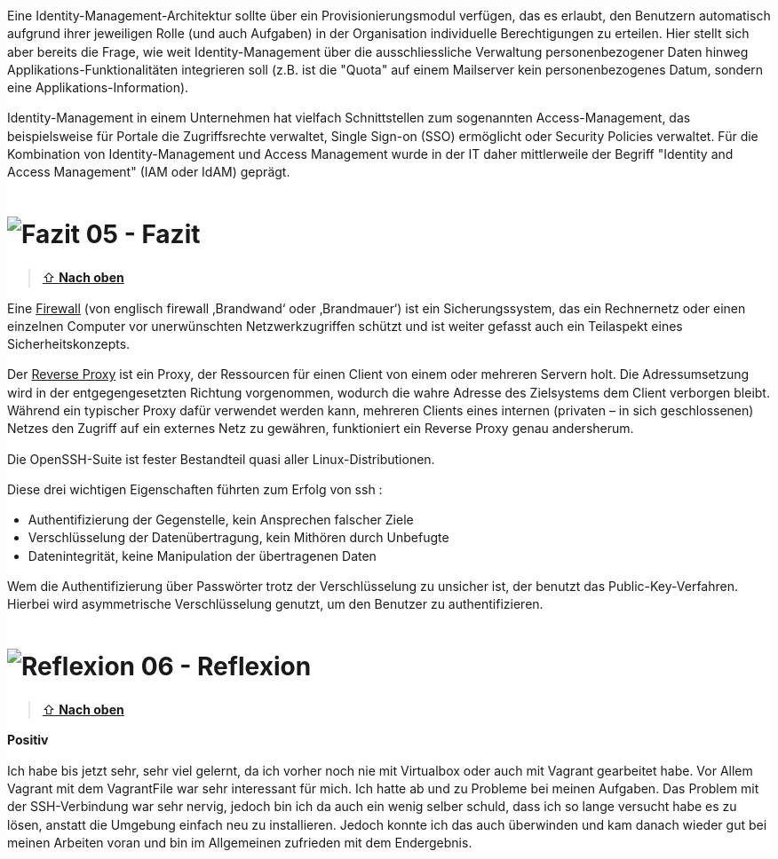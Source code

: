 Eine Identity-Management-Architektur sollte über ein Provisionierungsmodul verfügen, das es erlaubt, den Benutzern automatisch aufgrund ihrer jeweiligen Rolle (und auch Aufgaben) in der Organisation individuelle Berechtigungen zu erteilen. Hier stellt sich aber bereits die Frage, wie weit Identity-Management über die ausschliessliche Verwaltung personenbezogener Daten hinweg Applikations-Funktionalitäten integrieren soll (z.B. ist die "Quota" auf einem Mailserver kein personenbezogenes Datum, sondern eine Applikations-Information).

Identity-Management in einem Unternehmen hat vielfach Schnittstellen zum sogenannten Access-Management, das beispielsweise für Portale die Zugriffsrechte verwaltet, Single Sign-on (SSO) ermöglicht oder Security Policies verwaltet. Für die Kombination von Identity-Management und Access Management wurde in der IT daher mittlerweile der Begriff "Identity and Access Management" (IAM oder IdAM) geprägt.


![](../images/Reflexion_36x36.png "Fazit") 05 - Fazit
======

> [⇧ **Nach oben**](#inhaltsverzeichnis)

Eine [Firewall](http://de.wikipedia.org/wiki/Firewall) (von englisch firewall ‚Brandwand‘ oder ‚Brandmauer‘) ist ein Sicherungssystem, das ein Rechnernetz oder einen einzelnen Computer vor unerwünschten Netzwerkzugriffen schützt und ist weiter gefasst auch ein Teilaspekt eines Sicherheitskonzepts.

Der [Reverse Proxy](http://de.wikipedia.org/wiki/Reverse_Proxy) ist ein Proxy, der Ressourcen für einen Client von einem oder mehreren Servern holt. Die Adressumsetzung wird in der entgegengesetzten Richtung vorgenommen, wodurch die wahre Adresse des Zielsystems dem Client verborgen bleibt. Während ein typischer Proxy dafür verwendet werden kann, mehreren Clients eines internen (privaten – in sich geschlossenen) Netzes den Zugriff auf ein externes Netz zu gewähren, funktioniert ein Reverse Proxy genau andersherum.

Die OpenSSH-Suite ist fester Bestandteil quasi aller Linux-Distributionen.

Diese drei wichtigen Eigenschaften führten zum Erfolg von ssh :
* Authentifizierung der Gegenstelle, kein Ansprechen falscher Ziele
* Verschlüsselung der Datenübertragung, kein Mithören durch Unbefugte
* Datenintegrität, keine Manipulation der übertragenen Daten

Wem die Authentifizierung über Passwörter trotz der Verschlüsselung zu unsicher ist, der benutzt das Public-Key-Verfahren. Hierbei wird asymmetrische Verschlüsselung genutzt, um den Benutzer zu authentifizieren. 



![](../images/Reflexion_36x36.png "Reflexion") 06 - Reflexion
======

> [⇧ **Nach oben**](#inhaltsverzeichnis)

**Positiv** <br>

Ich habe bis jetzt sehr, sehr viel gelernt, da ich vorher noch nie mit Virtualbox oder auch mit Vagrant gearbeitet habe. Vor Allem Vagrant mit dem VagrantFile war sehr interessant für mich. Ich hatte ab und zu Probleme bei meinen Aufgaben. Das Problem mit der SSH-Verbindung war sehr nervig, jedoch bin ich da auch ein wenig selber schuld, dass ich so lange versucht habe es zu lösen, anstatt die Umgebung einfach neu zu installieren. Jedoch konnte ich das auch überwinden und kam danach wieder gut bei meinen Arbeiten voran und bin im Allgemeinen zufrieden mit dem Endergebnis.
